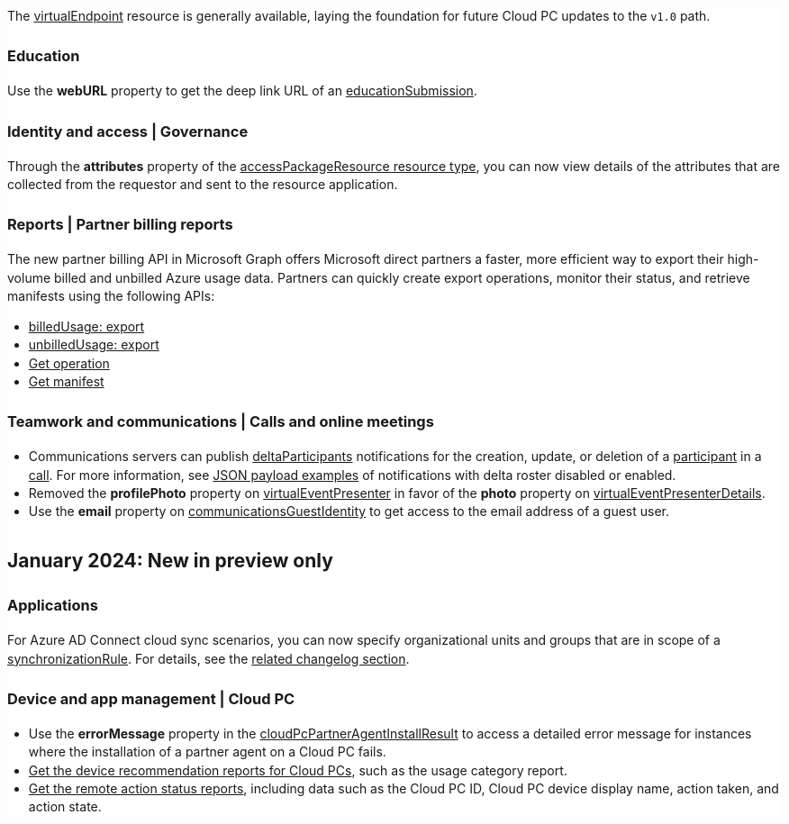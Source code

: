 The [virtualEndpoint](/graph/api/resources/virtualendpoint) resource is generally available, laying the foundation for future Cloud PC updates to the `v1.0` path.

### Education

Use the **webURL** property to get the deep link URL of an [educationSubmission](/graph/api/resources/educationsubmission).

### Identity and access | Governance

Through the **attributes** property of the [accessPackageResource resource type](/graph/api/resources/accesspackageresource), you can now view details of the attributes that are collected from the requestor and sent to the resource application.

### Reports | Partner billing reports

The new partner billing API in Microsoft Graph offers Microsoft direct partners a faster, more efficient way to export their high-volume billed and unbilled Azure usage data. Partners can quickly create export operations, monitor their status, and retrieve manifests using the following APIs:

- [billedUsage: export](/graph/api/partners-billing-billedusage-export)
- [unbilledUsage: export](/graph/api/partners-billing-unbilledusage-export)
- [Get operation](/graph/api/partners-billing-operation-get)
- [Get manifest](/graph/api/partners-billing-manifest-get)

### Teamwork and communications | Calls and online meetings

- Communications servers can publish [deltaParticipants](/graph/api/resources/deltaParticipants) notifications for the creation, update, or deletion of a [participant](/graph/api/resources/participant) in a [call](/graph/api/resources/call). For more information, see [JSON payload examples](/graph/api/application-post-calls#notification---roster) of notifications with delta roster disabled or enabled.
- Removed the **profilePhoto** property on [virtualEventPresenter](/graph/api/resources/virtualeventpresenter?view=graph-rest-beta&preserve-view=true)  in favor of the **photo** property on [virtualEventPresenterDetails](/graph/api/resources/virtualeventpresenterdetails?view=graph-rest-beta&preserve-view=true).
- Use the **email** property on [communicationsGuestIdentity](/graph/api/resources/communicationsguestidentity?view=graph-rest-beta&preserve-view=true) to get access to the email address of a guest user.

## January 2024: New in preview only

### Applications

For Azure AD Connect cloud sync scenarios, you can now specify organizational units and groups that are in scope of a [synchronizationRule](/graph/api/resources/synchronization-synchronizationrule?view=graph-rest-beta&preserve-view=true). For details, see the [related changelog section](https://developer.microsoft.com/en-us/graph/changelog/?search=d9c34227-2a99-49e5-ac9c-e8444f685ce5).

### Device and app management | Cloud PC

- Use the **errorMessage** property in the [cloudPcPartnerAgentInstallResult](/graph/api/resources/cloudpcpartneragentinstallresult) to access a detailed error message for instances where the installation of a partner agent on a Cloud PC fails.
- [Get the device recommendation reports for Cloud PCs](/graph/api/cloudpcreports-getcloudpcrecommendationreports?view=graph-rest-beta&preserve-view=true), such as the usage category report.
- [Get the remote action status reports](/graph/api/cloudpcreports-getactionstatusreports?view=graph-rest-beta&preserve-view=true), including data such as the Cloud PC ID, Cloud PC device display name, action taken, and action state.
